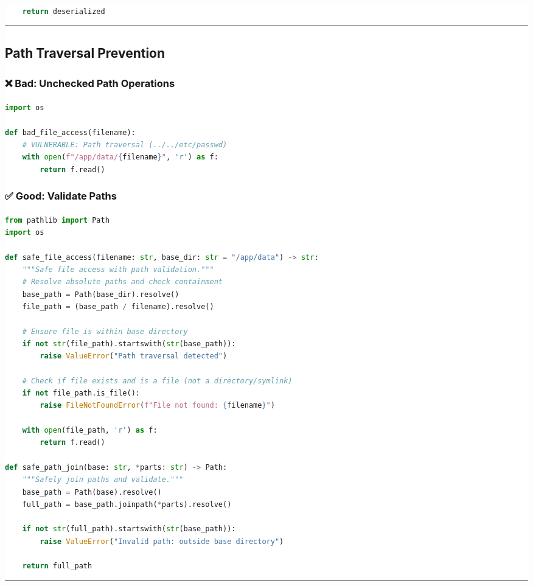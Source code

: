 ```python
    return deserialized
```

---

## Path Traversal Prevention

### ❌ Bad: Unchecked Path Operations

```python
import os

def bad_file_access(filename):
    # VULNERABLE: Path traversal (../../etc/passwd)
    with open(f"/app/data/{filename}", 'r') as f:
        return f.read()
```

### ✅ Good: Validate Paths

```python
from pathlib import Path
import os

def safe_file_access(filename: str, base_dir: str = "/app/data") -> str:
    """Safe file access with path validation."""
    # Resolve absolute paths and check containment
    base_path = Path(base_dir).resolve()
    file_path = (base_path / filename).resolve()
    
    # Ensure file is within base directory
    if not str(file_path).startswith(str(base_path)):
        raise ValueError("Path traversal detected")
    
    # Check if file exists and is a file (not a directory/symlink)
    if not file_path.is_file():
        raise FileNotFoundError(f"File not found: {filename}")
    
    with open(file_path, 'r') as f:
        return f.read()

def safe_path_join(base: str, *parts: str) -> Path:
    """Safely join paths and validate."""
    base_path = Path(base).resolve()
    full_path = base_path.joinpath(*parts).resolve()
    
    if not str(full_path).startswith(str(base_path)):
        raise ValueError("Invalid path: outside base directory")
    
    return full_path
```

---